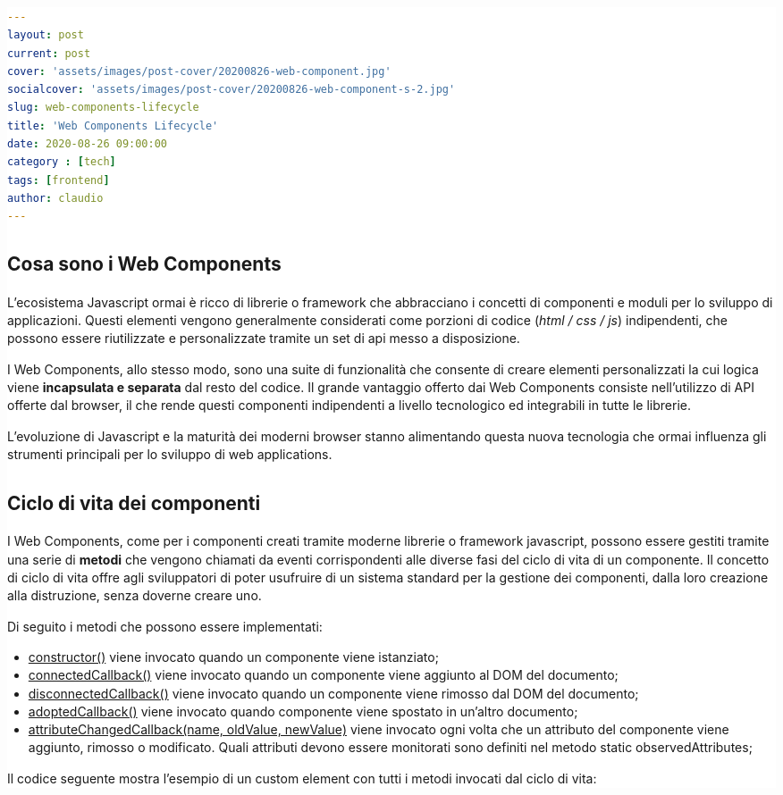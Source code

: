 ```yaml
---
layout: post
current: post
cover: 'assets/images/post-cover/20200826-web-component.jpg'
socialcover: 'assets/images/post-cover/20200826-web-component-s-2.jpg'
slug: web-components-lifecycle
title: 'Web Components Lifecycle'
date: 2020-08-26 09:00:00
category : [tech]
tags: [frontend]
author: claudio
---
```



## Cosa sono i Web Components
L’ecosistema Javascript ormai è ricco di librerie o framework che abbracciano i concetti di componenti e moduli per lo sviluppo di applicazioni. Questi elementi vengono generalmente considerati come porzioni di codice (_html / css / js_) indipendenti, che possono essere riutilizzate e personalizzate tramite un set di api messo a disposizione.

I Web Components, allo stesso modo, sono una suite di funzionalità che consente di creare elementi personalizzati la cui logica viene **incapsulata e separata** dal resto del codice. Il grande vantaggio offerto dai Web Components consiste nell’utilizzo di API offerte dal browser, il che rende questi componenti indipendenti a livello tecnologico ed integrabili in tutte le librerie.

L’evoluzione di Javascript e la maturità dei moderni browser stanno alimentando questa nuova tecnologia che ormai influenza gli strumenti principali per lo sviluppo di web applications.

## Ciclo di vita dei componenti

I Web Components, come per i componenti creati tramite moderne librerie o framework javascript, possono essere gestiti tramite una serie di **metodi** che vengono chiamati da eventi corrispondenti alle diverse fasi del ciclo di vita di un componente. Il concetto di ciclo di vita offre agli sviluppatori di poter usufruire di un sistema standard per la gestione dei componenti, dalla loro creazione alla distruzione, senza doverne creare uno.

Di seguito i metodi che possono essere implementati:

*   [constructor()](#constructor) viene invocato quando un componente viene istanziato;
*   [connectedCallback()](#connectedCallback) viene invocato quando un componente viene aggiunto al DOM del documento;
*   [disconnectedCallback()](#disconnectedCallback) viene invocato quando un componente viene rimosso dal DOM del documento;
*   [adoptedCallback()](#adoptedCallback) viene invocato quando componente viene spostato in un’altro documento;
*   [attributeChangedCallback(name, oldValue, newValue)](#attributeChangedCallback) viene invocato ogni volta che un attributo del componente viene aggiunto, rimosso o modificato. Quali attributi devono essere monitorati sono definiti nel metodo static observedAttributes; 

Il codice seguente mostra l’esempio di un custom element con tutti i metodi invocati dal ciclo di vita:
<br/>
